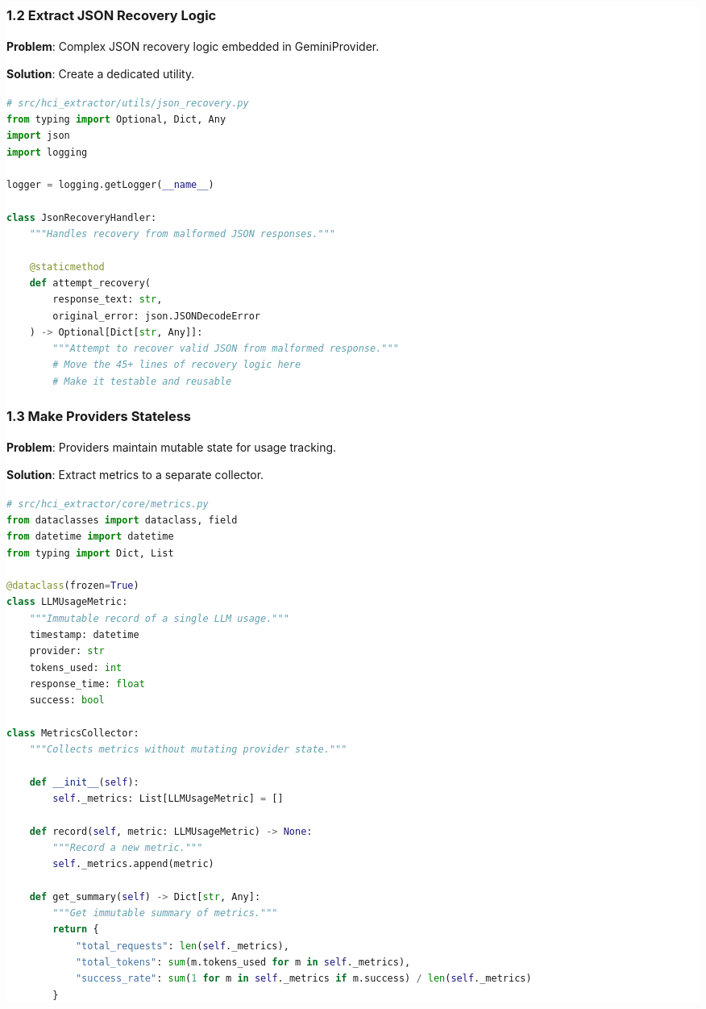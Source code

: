 ### 1.2 Extract JSON Recovery Logic

**Problem**: Complex JSON recovery logic embedded in GeminiProvider.

**Solution**: Create a dedicated utility.

```python
# src/hci_extractor/utils/json_recovery.py
from typing import Optional, Dict, Any
import json
import logging

logger = logging.getLogger(__name__)

class JsonRecoveryHandler:
    """Handles recovery from malformed JSON responses."""
    
    @staticmethod
    def attempt_recovery(
        response_text: str, 
        original_error: json.JSONDecodeError
    ) -> Optional[Dict[str, Any]]:
        """Attempt to recover valid JSON from malformed response."""
        # Move the 45+ lines of recovery logic here
        # Make it testable and reusable
```

### 1.3 Make Providers Stateless

**Problem**: Providers maintain mutable state for usage tracking.

**Solution**: Extract metrics to a separate collector.

```python
# src/hci_extractor/core/metrics.py
from dataclasses import dataclass, field
from datetime import datetime
from typing import Dict, List

@dataclass(frozen=True)
class LLMUsageMetric:
    """Immutable record of a single LLM usage."""
    timestamp: datetime
    provider: str
    tokens_used: int
    response_time: float
    success: bool

class MetricsCollector:
    """Collects metrics without mutating provider state."""
    
    def __init__(self):
        self._metrics: List[LLMUsageMetric] = []
    
    def record(self, metric: LLMUsageMetric) -> None:
        """Record a new metric."""
        self._metrics.append(metric)
    
    def get_summary(self) -> Dict[str, Any]:
        """Get immutable summary of metrics."""
        return {
            "total_requests": len(self._metrics),
            "total_tokens": sum(m.tokens_used for m in self._metrics),
            "success_rate": sum(1 for m in self._metrics if m.success) / len(self._metrics)
        }
```
